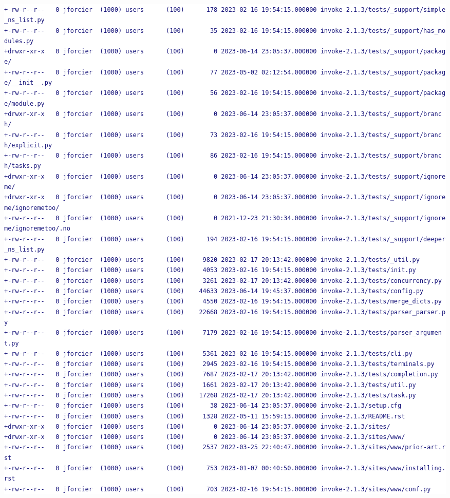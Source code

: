 ```diff
+-rw-r--r--   0 jforcier  (1000) users      (100)      178 2023-02-16 19:54:15.000000 invoke-2.1.3/tests/_support/simple_ns_list.py
+-rw-r--r--   0 jforcier  (1000) users      (100)       35 2023-02-16 19:54:15.000000 invoke-2.1.3/tests/_support/has_modules.py
+drwxr-xr-x   0 jforcier  (1000) users      (100)        0 2023-06-14 23:05:37.000000 invoke-2.1.3/tests/_support/package/
+-rw-r--r--   0 jforcier  (1000) users      (100)       77 2023-05-02 02:12:54.000000 invoke-2.1.3/tests/_support/package/__init__.py
+-rw-r--r--   0 jforcier  (1000) users      (100)       56 2023-02-16 19:54:15.000000 invoke-2.1.3/tests/_support/package/module.py
+drwxr-xr-x   0 jforcier  (1000) users      (100)        0 2023-06-14 23:05:37.000000 invoke-2.1.3/tests/_support/branch/
+-rw-r--r--   0 jforcier  (1000) users      (100)       73 2023-02-16 19:54:15.000000 invoke-2.1.3/tests/_support/branch/explicit.py
+-rw-r--r--   0 jforcier  (1000) users      (100)       86 2023-02-16 19:54:15.000000 invoke-2.1.3/tests/_support/branch/tasks.py
+drwxr-xr-x   0 jforcier  (1000) users      (100)        0 2023-06-14 23:05:37.000000 invoke-2.1.3/tests/_support/ignoreme/
+drwxr-xr-x   0 jforcier  (1000) users      (100)        0 2023-06-14 23:05:37.000000 invoke-2.1.3/tests/_support/ignoreme/ignoremetoo/
+-rw-r--r--   0 jforcier  (1000) users      (100)        0 2021-12-23 21:30:34.000000 invoke-2.1.3/tests/_support/ignoreme/ignoremetoo/.no
+-rw-r--r--   0 jforcier  (1000) users      (100)      194 2023-02-16 19:54:15.000000 invoke-2.1.3/tests/_support/deeper_ns_list.py
+-rw-r--r--   0 jforcier  (1000) users      (100)     9820 2023-02-17 20:13:42.000000 invoke-2.1.3/tests/_util.py
+-rw-r--r--   0 jforcier  (1000) users      (100)     4053 2023-02-16 19:54:15.000000 invoke-2.1.3/tests/init.py
+-rw-r--r--   0 jforcier  (1000) users      (100)     3261 2023-02-17 20:13:42.000000 invoke-2.1.3/tests/concurrency.py
+-rw-r--r--   0 jforcier  (1000) users      (100)    44633 2023-06-14 19:45:37.000000 invoke-2.1.3/tests/config.py
+-rw-r--r--   0 jforcier  (1000) users      (100)     4550 2023-02-16 19:54:15.000000 invoke-2.1.3/tests/merge_dicts.py
+-rw-r--r--   0 jforcier  (1000) users      (100)    22668 2023-02-16 19:54:15.000000 invoke-2.1.3/tests/parser_parser.py
+-rw-r--r--   0 jforcier  (1000) users      (100)     7179 2023-02-16 19:54:15.000000 invoke-2.1.3/tests/parser_argument.py
+-rw-r--r--   0 jforcier  (1000) users      (100)     5361 2023-02-16 19:54:15.000000 invoke-2.1.3/tests/cli.py
+-rw-r--r--   0 jforcier  (1000) users      (100)     2945 2023-02-16 19:54:15.000000 invoke-2.1.3/tests/terminals.py
+-rw-r--r--   0 jforcier  (1000) users      (100)     7687 2023-02-17 20:13:42.000000 invoke-2.1.3/tests/completion.py
+-rw-r--r--   0 jforcier  (1000) users      (100)     1661 2023-02-17 20:13:42.000000 invoke-2.1.3/tests/util.py
+-rw-r--r--   0 jforcier  (1000) users      (100)    17268 2023-02-17 20:13:42.000000 invoke-2.1.3/tests/task.py
+-rw-r--r--   0 jforcier  (1000) users      (100)       38 2023-06-14 23:05:37.000000 invoke-2.1.3/setup.cfg
+-rw-r--r--   0 jforcier  (1000) users      (100)     1328 2022-05-11 15:59:13.000000 invoke-2.1.3/README.rst
+drwxr-xr-x   0 jforcier  (1000) users      (100)        0 2023-06-14 23:05:37.000000 invoke-2.1.3/sites/
+drwxr-xr-x   0 jforcier  (1000) users      (100)        0 2023-06-14 23:05:37.000000 invoke-2.1.3/sites/www/
+-rw-r--r--   0 jforcier  (1000) users      (100)     2537 2022-03-25 22:40:47.000000 invoke-2.1.3/sites/www/prior-art.rst
+-rw-r--r--   0 jforcier  (1000) users      (100)      753 2023-01-07 00:40:50.000000 invoke-2.1.3/sites/www/installing.rst
+-rw-r--r--   0 jforcier  (1000) users      (100)      703 2023-02-16 19:54:15.000000 invoke-2.1.3/sites/www/conf.py
```